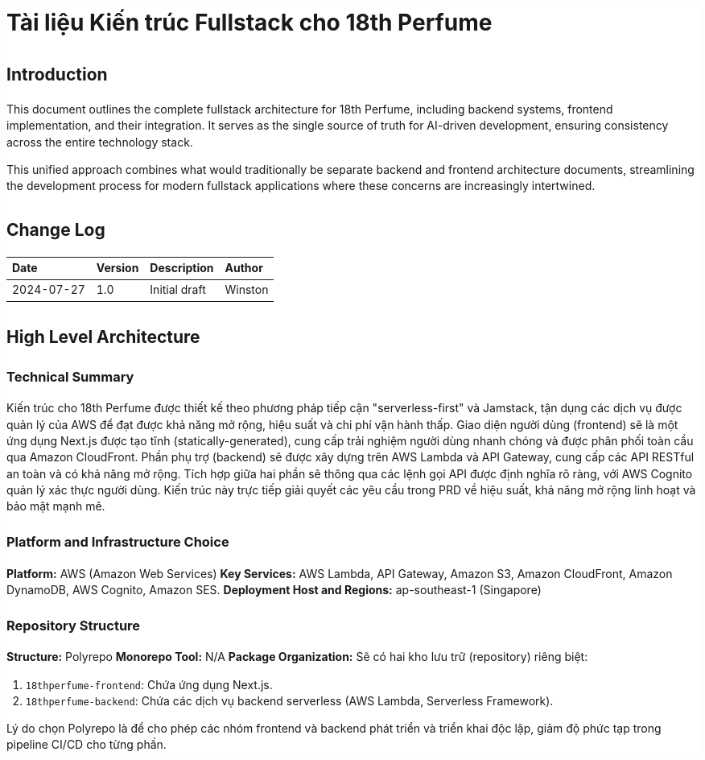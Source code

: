# Tài liệu Kiến trúc Fullstack cho 18th Perfume

## **Introduction**

This document outlines the complete fullstack architecture for 18th Perfume, including backend systems, frontend implementation, and their integration. It serves as the single source of truth for AI-driven development, ensuring consistency across the entire technology stack.

This unified approach combines what would traditionally be separate backend and frontend architecture documents, streamlining the development process for modern fullstack applications where these concerns are increasingly intertwined.

## **Change Log**

| Date | Version | Description | Author |
| :--- | :--- | :--- | :--- |
| 2024-07-27 | 1.0 | Initial draft | Winston |

## **High Level Architecture**

### Technical Summary

Kiến trúc cho 18th Perfume được thiết kế theo phương pháp tiếp cận "serverless-first" và Jamstack, tận dụng các dịch vụ được quản lý của AWS để đạt được khả năng mở rộng, hiệu suất và chi phí vận hành thấp. Giao diện người dùng (frontend) sẽ là một ứng dụng Next.js được tạo tĩnh (statically-generated), cung cấp trải nghiệm người dùng nhanh chóng và được phân phối toàn cầu qua Amazon CloudFront. Phần phụ trợ (backend) sẽ được xây dựng trên AWS Lambda và API Gateway, cung cấp các API RESTful an toàn và có khả năng mở rộng. Tích hợp giữa hai phần sẽ thông qua các lệnh gọi API được định nghĩa rõ ràng, với AWS Cognito quản lý xác thực người dùng. Kiến trúc này trực tiếp giải quyết các yêu cầu trong PRD về hiệu suất, khả năng mở rộng linh hoạt và bảo mật mạnh mẽ.

### Platform and Infrastructure Choice

**Platform:** AWS (Amazon Web Services)
**Key Services:** AWS Lambda, API Gateway, Amazon S3, Amazon CloudFront, Amazon DynamoDB, AWS Cognito, Amazon SES.
**Deployment Host and Regions:** ap-southeast-1 (Singapore)

### Repository Structure

**Structure:** Polyrepo
**Monorepo Tool:** N/A
**Package Organization:**
Sẽ có hai kho lưu trữ (repository) riêng biệt:
1.  `18thperfume-frontend`: Chứa ứng dụng Next.js.
2.  `18thperfume-backend`: Chứa các dịch vụ backend serverless (AWS Lambda, Serverless Framework).

Lý do chọn Polyrepo là để cho phép các nhóm frontend và backend phát triển và triển khai độc lập, giảm độ phức tạp trong pipeline CI/CD cho từng phần.
